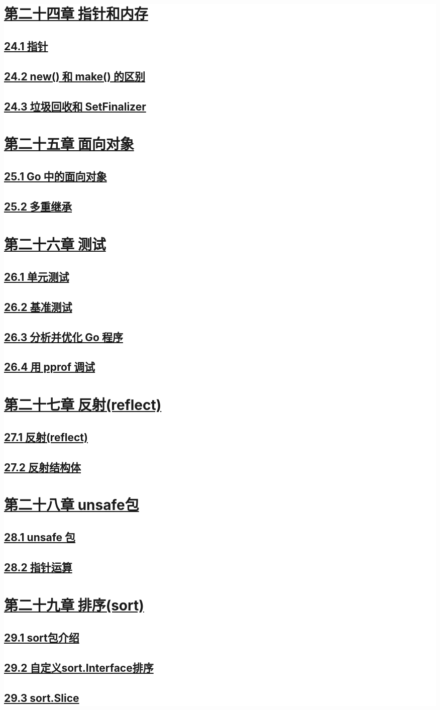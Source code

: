 # [第二十四章 指针和内存](content/42_24_pointer.md)
## [24.1 指针](content/42_24_pointer.md#241-指针)
## [24.2 new() 和 make() 的区别](content/42_24_pointer.md#242-new-和-make-的区别)
## [24.3 垃圾回收和 SetFinalizer](content/42_24_pointer.md#243-垃圾回收和-setfinalizer)

# [第二十五章 面向对象](content/42_25_oo.md)
## [25.1 Go 中的面向对象](content/42_25_oo.md#251-go-中的面向对象)
## [25.2 多重继承](content/42_25_oo.md#252-多重继承)

# [第二十六章 测试](content/42_26_testing.md)
## [26.1 单元测试](content/42_26_testing.md#261-单元测试)
## [26.2 基准测试](content/42_26_testing.md#262-基准测试)
## [26.3 分析并优化 Go 程序](content/42_26_testing.md#263-分析并优化-go-程序)
## [26.4 用 pprof 调试](content/42_26_testing.md#264-用-pprof-调试)

# [第二十七章 反射(reflect)](content/42_27_reflect.md)
## [27.1 反射(reflect)](content/42_27_reflect.md#271-反射reflect)
## [27.2 反射结构体](content/42_27_reflect.md#272-反射结构体)

# [第二十八章 unsafe包](content/42_28_unsafe.md)
## [28.1 unsafe 包](content/42_28_unsafe.md#281-unsafe-包)
## [28.2 指针运算](content/42_28_unsafe.md#282-指针运算)

# [第二十九章 排序(sort)](content/42_29_sort.md)
## [29.1 sort包介绍](content/42_29_sort.md#291-sort包介绍)
## [29.2 自定义sort.Interface排序](content/42_29_sort.md#292-自定义sortinterface排序)
## [29.3 sort.Slice](content/42_29_sort.md#293-sortslice)
